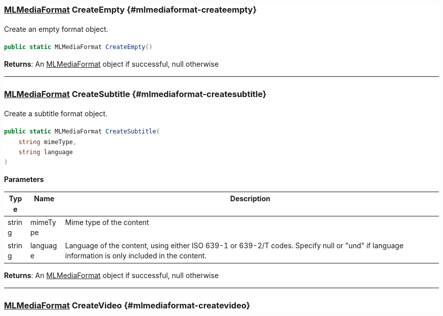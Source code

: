 ### [MLMediaFormat](/versioned_docs/version-31-Aug-2023/unity-api/api/UnityEngine.XR.MagicLeap/MLMediaFormat/UnityEngine.XR.MagicLeap.MLMediaFormat.md) CreateEmpty {#mlmediaformat-createempty}

Create an empty format object. 

```csharp
public static MLMediaFormat CreateEmpty()
```






**Returns**: An [MLMediaFormat](/versioned_docs/version-31-Aug-2023/unity-api/api/UnityEngine.XR.MagicLeap/MLMediaFormat/UnityEngine.XR.MagicLeap.MLMediaFormat.md) object if successful, null otherwise



-----------

### [MLMediaFormat](/versioned_docs/version-31-Aug-2023/unity-api/api/UnityEngine.XR.MagicLeap/MLMediaFormat/UnityEngine.XR.MagicLeap.MLMediaFormat.md) CreateSubtitle {#mlmediaformat-createsubtitle}

Create a subtitle format object. 

```csharp
public static MLMediaFormat CreateSubtitle(
    string mimeType,
    string language
)
```


**Parameters**

| Type | Name  | Description  | 
|--|--|--|
| string |mimeType|Mime type of the content|
| string |language|Language of the content, using either ISO 639-1 or 639-2/T codes. Specify null or "und" if language information is only included in the content.|






**Returns**: An [MLMediaFormat](/versioned_docs/version-31-Aug-2023/unity-api/api/UnityEngine.XR.MagicLeap/MLMediaFormat/UnityEngine.XR.MagicLeap.MLMediaFormat.md) object if successful, null otherwise



-----------

### [MLMediaFormat](/versioned_docs/version-31-Aug-2023/unity-api/api/UnityEngine.XR.MagicLeap/MLMediaFormat/UnityEngine.XR.MagicLeap.MLMediaFormat.md) CreateVideo {#mlmediaformat-createvideo}
